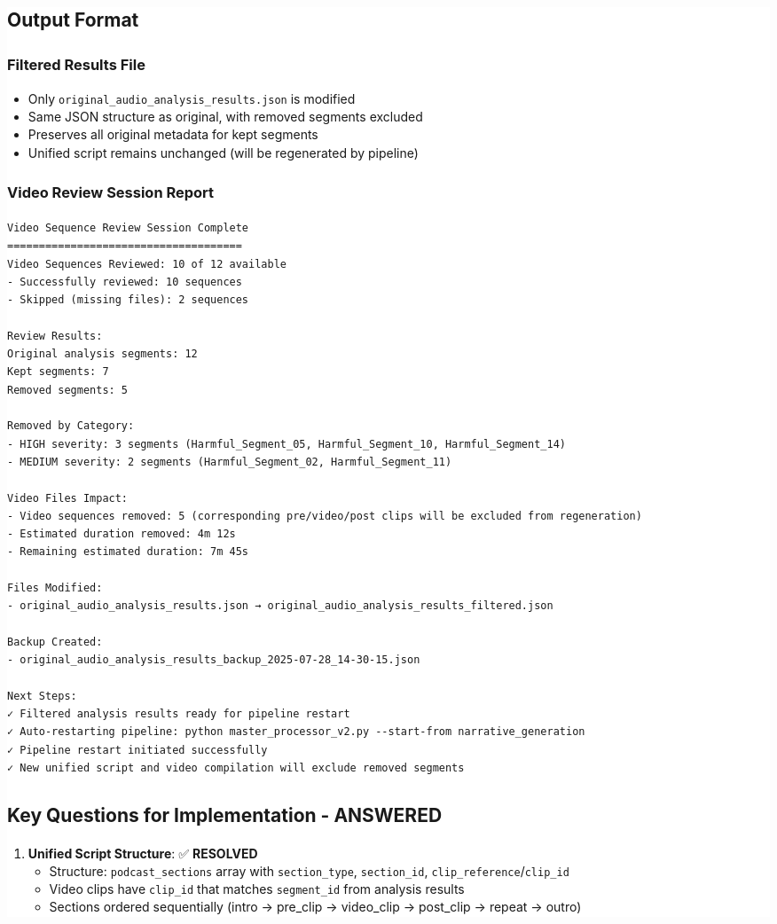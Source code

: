 ## Output Format

### Filtered Results File
- Only `original_audio_analysis_results.json` is modified
- Same JSON structure as original, with removed segments excluded
- Preserves all original metadata for kept segments
- Unified script remains unchanged (will be regenerated by pipeline)

### Video Review Session Report
```
Video Sequence Review Session Complete
=====================================
Video Sequences Reviewed: 10 of 12 available
- Successfully reviewed: 10 sequences
- Skipped (missing files): 2 sequences

Review Results:
Original analysis segments: 12
Kept segments: 7
Removed segments: 5

Removed by Category:
- HIGH severity: 3 segments (Harmful_Segment_05, Harmful_Segment_10, Harmful_Segment_14)
- MEDIUM severity: 2 segments (Harmful_Segment_02, Harmful_Segment_11)

Video Files Impact:
- Video sequences removed: 5 (corresponding pre/video/post clips will be excluded from regeneration)
- Estimated duration removed: 4m 12s
- Remaining estimated duration: 7m 45s

Files Modified:
- original_audio_analysis_results.json → original_audio_analysis_results_filtered.json

Backup Created:
- original_audio_analysis_results_backup_2025-07-28_14-30-15.json

Next Steps:
✓ Filtered analysis results ready for pipeline restart
✓ Auto-restarting pipeline: python master_processor_v2.py --start-from narrative_generation
✓ Pipeline restart initiated successfully
✓ New unified script and video compilation will exclude removed segments
```

## Key Questions for Implementation - ANSWERED

1. **Unified Script Structure**: ✅ **RESOLVED** 
   - Structure: `podcast_sections` array with `section_type`, `section_id`, `clip_reference`/`clip_id`
   - Video clips have `clip_id` that matches `segment_id` from analysis results
   - Sections ordered sequentially (intro → pre_clip → video_clip → post_clip → repeat → outro)
